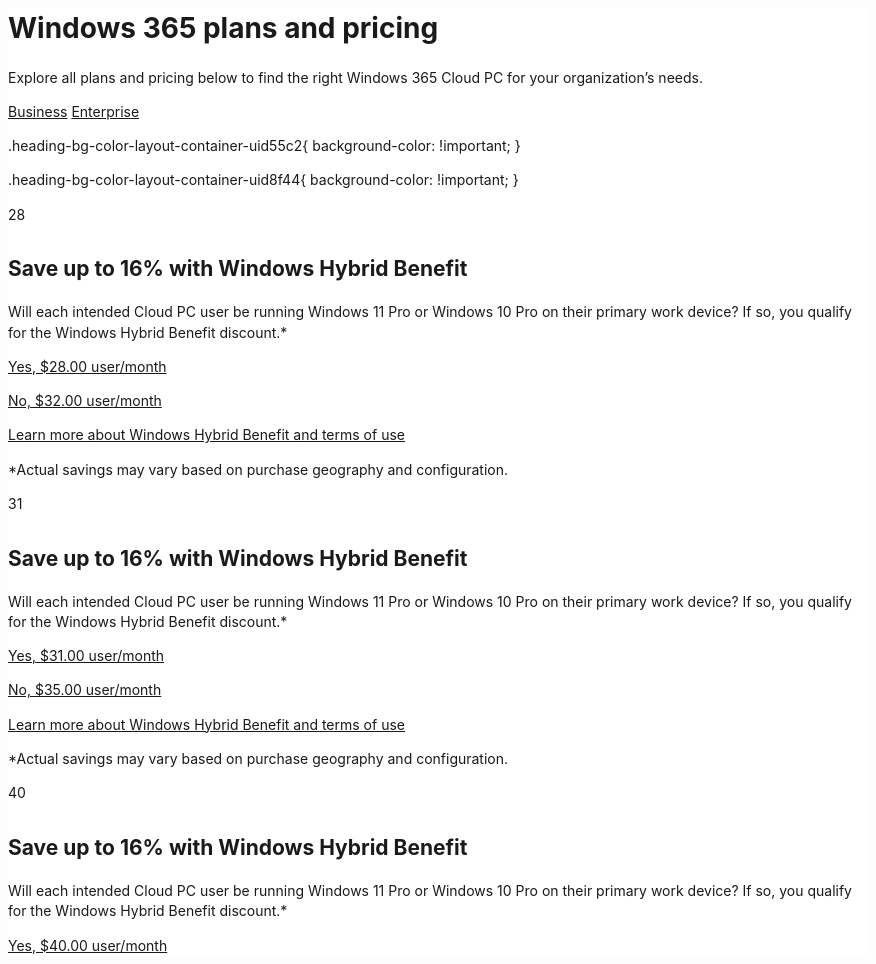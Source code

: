 # Windows 365 plans and pricing

Explore all plans and pricing below to find the right Windows 365 Cloud PC for your organization’s needs.

[Business](https://www.microsoft.com/en-us/windows-365/business/all-pricing#) [Enterprise](https://www.microsoft.com/en-us/windows-365/enterprise/all-pricing)

.heading-bg-color-layout-container-uid55c2{ background-color: !important; }

.heading-bg-color-layout-container-uid8f44{ background-color: !important; }

28

## Save up to 16% with Windows Hybrid Benefit

Will each intended Cloud PC user be running Windows 11 Pro or Windows 10 Pro on their primary work device? If so, you qualify for the Windows Hybrid Benefit discount.\*

[Yes, $28.00 user/month](https://go.microsoft.com/fwlink/?linkid=2167919&clcid=0x409&culture=en-us&country=us)

[No, $32.00 user/month](https://go.microsoft.com/fwlink/?linkid=2168010&clcid=0x409&culture=en-us&country=us)

[Learn more about Windows Hybrid Benefit and terms of use](https://www.microsoft.com/en-us/windows-365/faq#coreui-collapsibledrawer-w56p8sc)

\*Actual savings may vary based on purchase geography and configuration.

31

## Save up to 16% with Windows Hybrid Benefit

Will each intended Cloud PC user be running Windows 11 Pro or Windows 10 Pro on their primary work device? If so, you qualify for the Windows Hybrid Benefit discount.\*

[Yes, $31.00 user/month](https://go.microsoft.com/fwlink/?linkid=2168016&clcid=0x409&culture=en-us&country=us)

[No, $35.00 user/month](https://go.microsoft.com/fwlink/?linkid=2167914&clcid=0x409&culture=en-us&country=us)

[Learn more about Windows Hybrid Benefit and terms of use](https://www.microsoft.com/en-us/windows-365/faq#coreui-collapsibledrawer-w56p8sc)

\*Actual savings may vary based on purchase geography and configuration.

40

## Save up to 16% with Windows Hybrid Benefit

Will each intended Cloud PC user be running Windows 11 Pro or Windows 10 Pro on their primary work device? If so, you qualify for the Windows Hybrid Benefit discount.\*

[Yes, $40.00 user/month](https://go.microsoft.com/fwlink/?linkid=2167920&clcid=0x409&culture=en-us&country=us)
